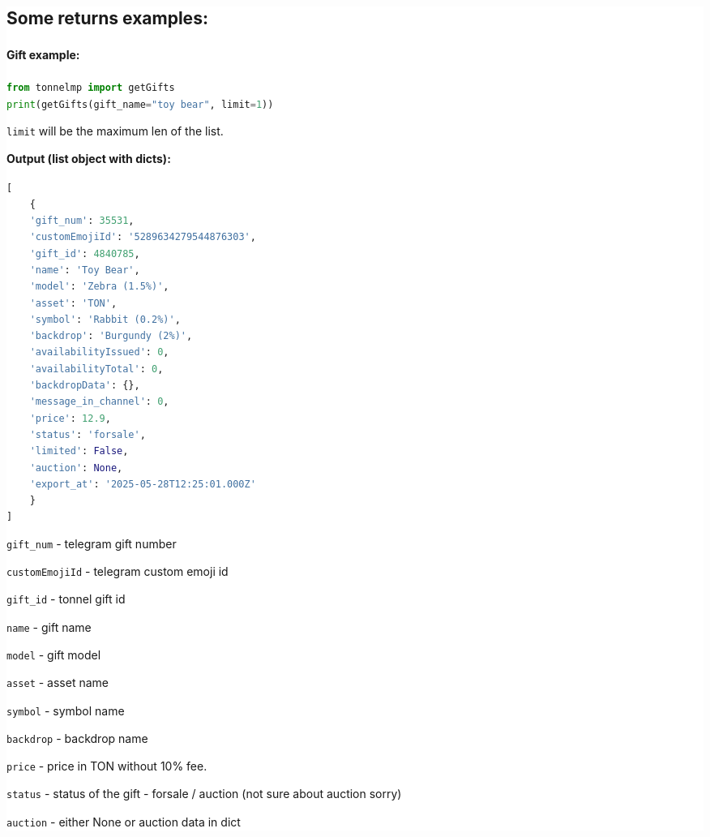 ## Some returns examples:

#### Gift example:

```python
from tonnelmp import getGifts
print(getGifts(gift_name="toy bear", limit=1))
```

`limit` will be the maximum len of the list.

**Output (list object with dicts):**

```python
[
	{
	'gift_num': 35531,
	'customEmojiId': '5289634279544876303',
	'gift_id': 4840785,
	'name': 'Toy Bear',
	'model': 'Zebra (1.5%)',
	'asset': 'TON',
	'symbol': 'Rabbit (0.2%)',
	'backdrop': 'Burgundy (2%)',
	'availabilityIssued': 0,
	'availabilityTotal': 0,
	'backdropData': {},
	'message_in_channel': 0,
	'price': 12.9,
	'status': 'forsale',
	'limited': False,
	'auction': None,
	'export_at': '2025-05-28T12:25:01.000Z'
	}
]
```

`gift_num` - telegram gift number

`customEmojiId` - telegram custom emoji id

`gift_id` - tonnel gift id

`name` - gift name

`model` - gift model

`asset` - asset name

`symbol` - symbol name

`backdrop` - backdrop name

`price` - price in TON without 10% fee.

`status` - status of the gift - forsale / auction (not sure about auction sorry)

`auction` - either None or auction data in dict
